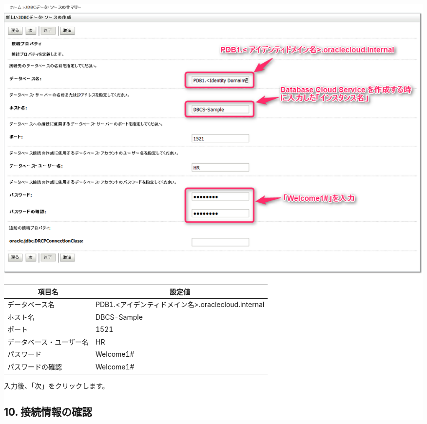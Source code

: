 ![properties](images/properties.png)

|項目名|設定値|
|-----|------|
|データベース名|PDB1.<アイデンティドメイン名>.oraclecloud.internal|
|ホスト名|DBCS-Sample|
|ポート|1521|
|データベース・ユーザー名|HR|
|パスワード|Welcome1#|
|パスワードの確認|Welcome1#|


入力後、「次」をクリックします。

<div style="page-break-before:always"></div> 

## 10. 接続情報の確認
